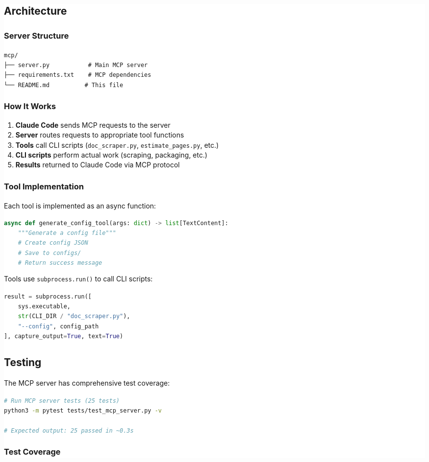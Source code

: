 ## Architecture

### Server Structure

```
mcp/
├── server.py           # Main MCP server
├── requirements.txt    # MCP dependencies
└── README.md          # This file
```

### How It Works

1. **Claude Code** sends MCP requests to the server
2. **Server** routes requests to appropriate tool functions
3. **Tools** call CLI scripts (`doc_scraper.py`, `estimate_pages.py`, etc.)
4. **CLI scripts** perform actual work (scraping, packaging, etc.)
5. **Results** returned to Claude Code via MCP protocol

### Tool Implementation

Each tool is implemented as an async function:

```python
async def generate_config_tool(args: dict) -> list[TextContent]:
    """Generate a config file"""
    # Create config JSON
    # Save to configs/
    # Return success message
```

Tools use `subprocess.run()` to call CLI scripts:

```python
result = subprocess.run([
    sys.executable,
    str(CLI_DIR / "doc_scraper.py"),
    "--config", config_path
], capture_output=True, text=True)
```

## Testing

The MCP server has comprehensive test coverage:

```bash
# Run MCP server tests (25 tests)
python3 -m pytest tests/test_mcp_server.py -v

# Expected output: 25 passed in ~0.3s
```

### Test Coverage
